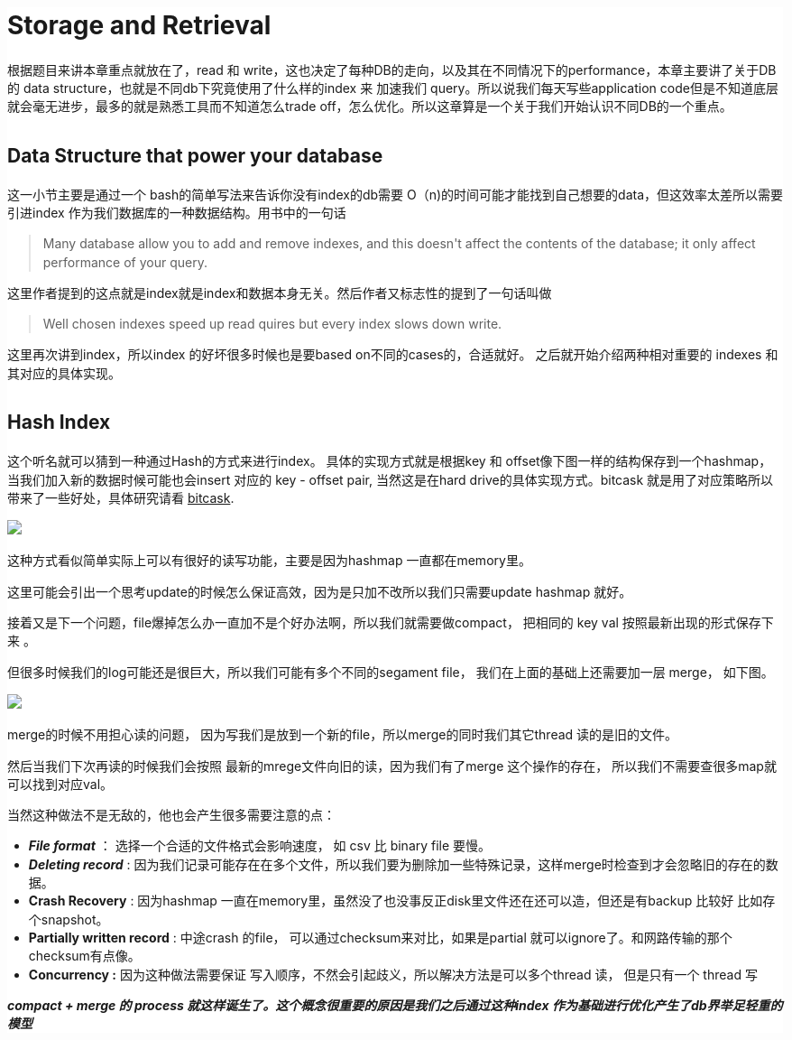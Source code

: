 # Storage and Retrieval

根据题目来讲本章重点就放在了，read 和 write，这也决定了每种DB的走向，以及其在不同情况下的performance，本章主要讲了关于DB 的 data structure，也就是不同db下究竟使用了什么样的index 来 加速我们 query。所以说我们每天写些application code但是不知道底层就会毫无进步，最多的就是熟悉工具而不知道怎么trade off，怎么优化。所以这章算是一个关于我们开始认识不同DB的一个重点。



## Data Structure that power your database

这一小节主要是通过一个 bash的简单写法来告诉你没有index的db需要 O（n)的时间可能才能找到自己想要的data，但这效率太差所以需要引进index 作为我们数据库的一种数据结构。用书中的一句话

> Many database allow you to  add and remove indexes, and this doesn't affect the contents of the database; it only affect performance of your query.

这里作者提到的这点就是index就是index和数据本身无关。然后作者又标志性的提到了一句话叫做

> Well chosen indexes speed up read quires but every index slows down write.

这里再次讲到index，所以index 的好坏很多时候也是要based on不同的cases的，合适就好。 之后就开始介绍两种相对重要的 indexes 和其对应的具体实现。



## Hash Index

这个听名就可以猜到一种通过Hash的方式来进行index。 具体的实现方式就是根据key 和 offset像下图一样的结构保存到一个hashmap，当我们加入新的数据时候可能也会insert 对应的 key - offset pair, 当然这是在hard drive的具体实现方式。bitcask 就是用了对应策略所以带来了一些好处，具体研究请看 [bitcask](https://zhuanlan.zhihu.com/p/53682577).

![](https://drive.google.com/uc?export=view&id=1CiSj06Dkq4CNerxkFl7p77ZUGzeY7Hb1)

这种方式看似简单实际上可以有很好的读写功能，主要是因为hashmap 一直都在memory里。

这里可能会引出一个思考update的时候怎么保证高效，因为是只加不改所以我们只需要update hashmap 就好。

接着又是下一个问题，file爆掉怎么办一直加不是个好办法啊，所以我们就需要做compact， 把相同的 key val 按照最新出现的形式保存下来 。

但很多时候我们的log可能还是很巨大，所以我们可能有多个不同的segament file， 我们在上面的基础上还需要加一层 merge， 如下图。

![](https://drive.google.com/uc?export=view&id=1qV0F6eGfNL9mWcI4ClQrJzRnDLAA9I6X)

merge的时候不用担心读的问题， 因为写我们是放到一个新的file，所以merge的同时我们其它thread 读的是旧的文件。

然后当我们下次再读的时候我们会按照 最新的mrege文件向旧的读，因为我们有了merge 这个操作的存在， 所以我们不需要查很多map就可以找到对应val。



当然这种做法不是无敌的，他也会产生很多需要注意的点：

- ___File format___ ： 选择一个合适的文件格式会影响速度， 如 csv 比 binary file 要慢。
- ___Deleting record___ : 因为我们记录可能存在在多个文件，所以我们要为删除加一些特殊记录，这样merge时检查到才会忽略旧的存在的数据。
- __Crash Recovery__ : 因为hashmap 一直在memory里，虽然没了也没事反正disk里文件还在还可以造，但还是有backup 比较好 比如存个snapshot。
- __Partially written record__ : 中途crash 的file， 可以通过checksum来对比，如果是partial 就可以ignore了。和网路传输的那个checksum有点像。
- __Concurrency :__ 因为这种做法需要保证 写入顺序，不然会引起歧义，所以解决方法是可以多个thread 读， 但是只有一个 thread 写

***compact  + merge 的 process 就这样诞生了。这个概念很重要的原因是我们之后通过这种index 作为基础进行优化产生了db界举足轻重的模型***
